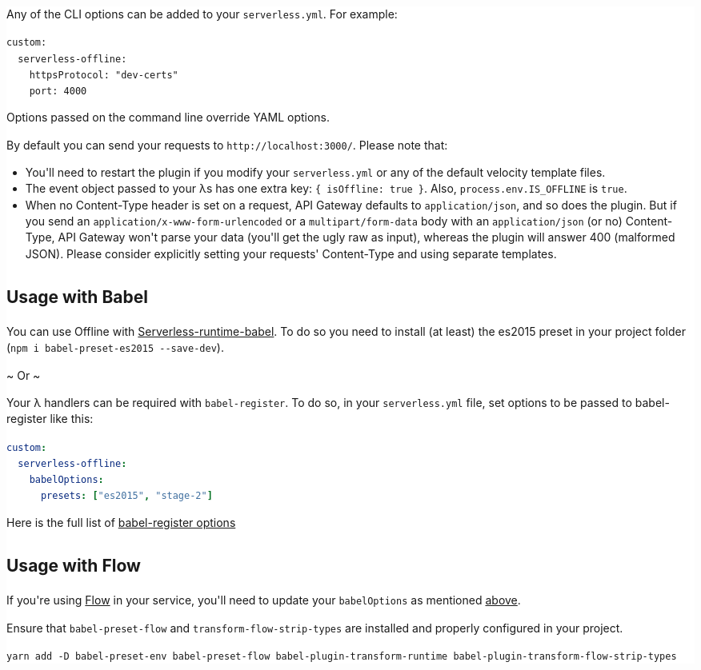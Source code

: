 Any of the CLI options can be added to your `serverless.yml`. For example:

```
custom:
  serverless-offline:
    httpsProtocol: "dev-certs"
    port: 4000
```

Options passed on the command line override YAML options.

By default you can send your requests to `http://localhost:3000/`. Please note that:

* You'll need to restart the plugin if you modify your `serverless.yml` or any of the default velocity template files.
* The event object passed to your λs has one extra key: `{ isOffline: true }`. Also, `process.env.IS_OFFLINE` is `true`.
* When no Content-Type header is set on a request, API Gateway defaults to `application/json`, and so does the plugin.
  But if you send an `application/x-www-form-urlencoded` or a `multipart/form-data` body with an `application/json` (or no) Content-Type, API Gateway won't parse your data (you'll get the ugly raw as input), whereas the plugin will answer 400 (malformed JSON).
  Please consider explicitly setting your requests' Content-Type and using separate templates.

## Usage with Babel

You can use Offline with [Serverless-runtime-babel](https://github.com/serverless/serverless-runtime-babel).
To do so you need to install (at least) the es2015 preset in your project folder (`npm i babel-preset-es2015 --save-dev`).

~ Or ~

Your λ handlers can be required with `babel-register`.
To do so, in your `serverless.yml` file, set options to be passed to babel-register like this:

```yml
custom:
  serverless-offline:
    babelOptions:
      presets: ["es2015", "stage-2"]
```

Here is the full list of [babel-register options](https://babeljs.io/docs/usage/require/)

## Usage with Flow

If you're using [Flow](https://flow.org/en/) in your service, you'll need to update your `babelOptions` as mentioned [above](#usage-with-babel).

Ensure that `babel-preset-flow` and `transform-flow-strip-types` are installed and properly configured in your project.

```
yarn add -D babel-preset-env babel-preset-flow babel-plugin-transform-runtime babel-plugin-transform-flow-strip-types
```
